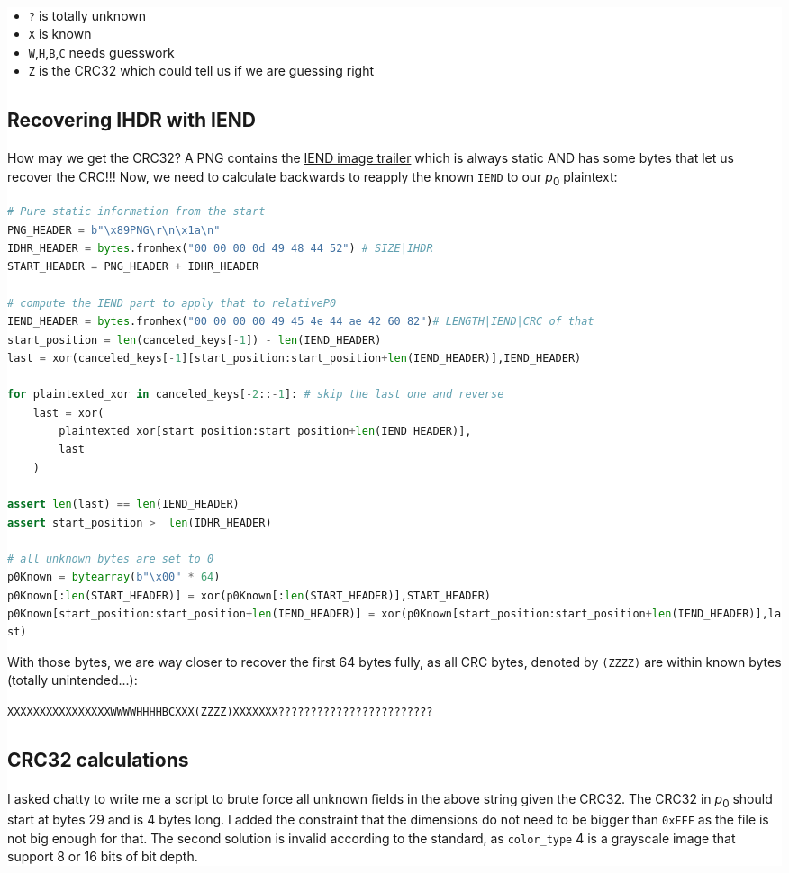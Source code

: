 - `?` is totally unknown
- `X` is known
- `W`,`H`,`B`,`C` needs guesswork
- `Z` is the CRC32 which could tell us if we are guessing right

## Recovering IHDR with IEND

How may we get the CRC32? A PNG contains the [IEND image trailer](https://www.w3.org/TR/png-3/#11IEND) which is always static AND has some bytes that let us recover the CRC!!! Now, we need to calculate backwards to reapply the known `IEND` to our $p_0$ plaintext:

```python
# Pure static information from the start
PNG_HEADER = b"\x89PNG\r\n\x1a\n"
IDHR_HEADER = bytes.fromhex("00 00 00 0d 49 48 44 52") # SIZE|IHDR
START_HEADER = PNG_HEADER + IDHR_HEADER

# compute the IEND part to apply that to relativeP0
IEND_HEADER = bytes.fromhex("00 00 00 00 49 45 4e 44 ae 42 60 82")# LENGTH|IEND|CRC of that
start_position = len(canceled_keys[-1]) - len(IEND_HEADER)
last = xor(canceled_keys[-1][start_position:start_position+len(IEND_HEADER)],IEND_HEADER)

for plaintexted_xor in canceled_keys[-2::-1]: # skip the last one and reverse
    last = xor(
        plaintexted_xor[start_position:start_position+len(IEND_HEADER)],
        last
    )

assert len(last) == len(IEND_HEADER)
assert start_position >  len(IDHR_HEADER)

# all unknown bytes are set to 0
p0Known = bytearray(b"\x00" * 64)
p0Known[:len(START_HEADER)] = xor(p0Known[:len(START_HEADER)],START_HEADER)
p0Known[start_position:start_position+len(IEND_HEADER)] = xor(p0Known[start_position:start_position+len(IEND_HEADER)],last)
```

With those bytes, we are way closer to recover the first 64 bytes fully, as all CRC bytes, denoted by `(ZZZZ)` are within known bytes (totally unintended...):

```
XXXXXXXXXXXXXXXXWWWWHHHHBCXXX(ZZZZ)XXXXXXX????????????????????????
```

## CRC32 calculations

I asked chatty to write me a script to brute force all unknown fields in the above string given the CRC32. The CRC32 in $p_0$ should start at bytes $29$ and is $4$ bytes long.
I added the constraint that the dimensions do not need to be bigger than `0xFFF` as the file is not big enough for that.
The second solution is invalid according to the standard, as `color_type` $4$ is a grayscale image that support $8$ or $16$ bits of bit depth.

